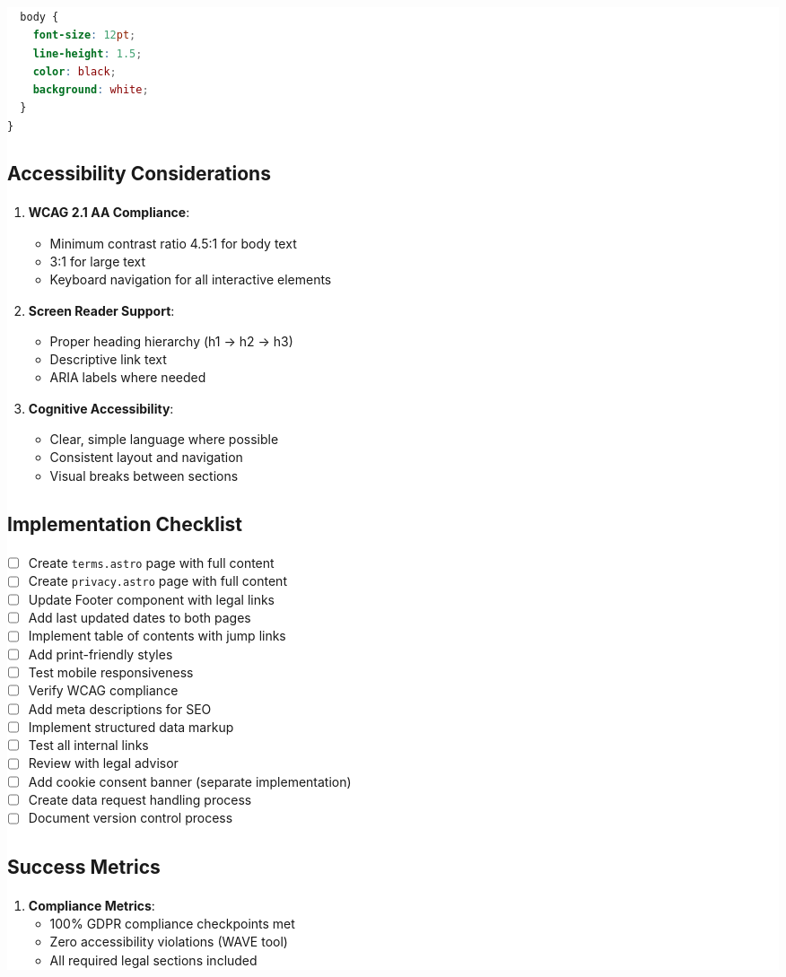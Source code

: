 ```css
  body {
    font-size: 12pt;
    line-height: 1.5;
    color: black;
    background: white;
  }
}
```

## Accessibility Considerations

1. **WCAG 2.1 AA Compliance**:
   - Minimum contrast ratio 4.5:1 for body text
   - 3:1 for large text
   - Keyboard navigation for all interactive elements

2. **Screen Reader Support**:
   - Proper heading hierarchy (h1 → h2 → h3)
   - Descriptive link text
   - ARIA labels where needed

3. **Cognitive Accessibility**:
   - Clear, simple language where possible
   - Consistent layout and navigation
   - Visual breaks between sections

## Implementation Checklist

- [ ] Create `terms.astro` page with full content
- [ ] Create `privacy.astro` page with full content
- [ ] Update Footer component with legal links
- [ ] Add last updated dates to both pages
- [ ] Implement table of contents with jump links
- [ ] Add print-friendly styles
- [ ] Test mobile responsiveness
- [ ] Verify WCAG compliance
- [ ] Add meta descriptions for SEO
- [ ] Implement structured data markup
- [ ] Test all internal links
- [ ] Review with legal advisor
- [ ] Add cookie consent banner (separate implementation)
- [ ] Create data request handling process
- [ ] Document version control process

## Success Metrics

1. **Compliance Metrics**:
   - 100% GDPR compliance checkpoints met
   - Zero accessibility violations (WAVE tool)
   - All required legal sections included
